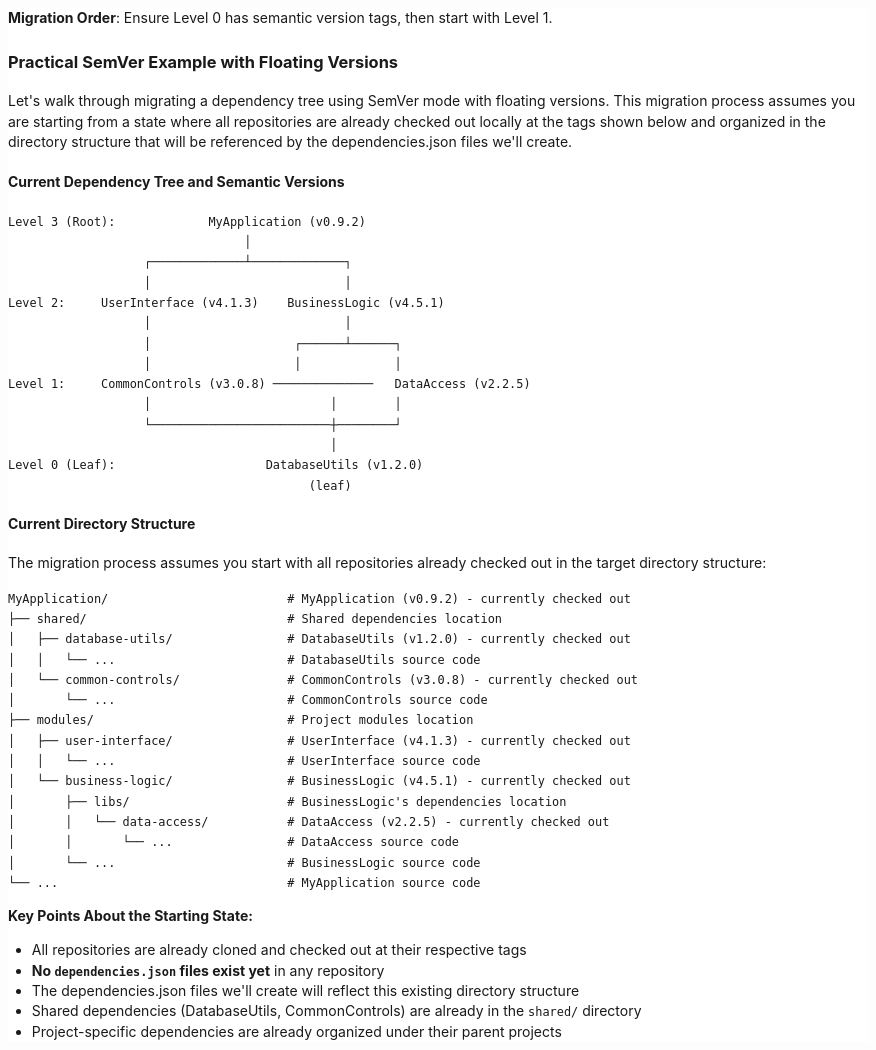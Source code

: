 **Migration Order**: Ensure Level 0 has semantic version tags, then start with Level 1.

### Practical SemVer Example with Floating Versions

Let's walk through migrating a dependency tree using SemVer mode with floating versions. This migration process assumes you are starting from a state where all repositories are already checked out locally at the tags shown below and organized in the directory structure that will be referenced by the dependencies.json files we'll create.

#### Current Dependency Tree and Semantic Versions

```
Level 3 (Root):             MyApplication (v0.9.2)
                                 │
                   ┌─────────────┴─────────────┐
                   │                           │
Level 2:     UserInterface (v4.1.3)    BusinessLogic (v4.5.1)
                   │                           │
                   │                    ┌──────┴──────┐
                   │                    │             │
Level 1:     CommonControls (v3.0.8) ──────────────   DataAccess (v2.2.5)
                   │                         │        │
                   └─────────────────────────┼────────┘
                                             │
Level 0 (Leaf):                     DatabaseUtils (v1.2.0)
                                          (leaf)
```

#### Current Directory Structure

The migration process assumes you start with all repositories already checked out in the target directory structure:

```
MyApplication/                         # MyApplication (v0.9.2) - currently checked out
├── shared/                            # Shared dependencies location
│   ├── database-utils/                # DatabaseUtils (v1.2.0) - currently checked out
│   │   └── ...                        # DatabaseUtils source code
│   └── common-controls/               # CommonControls (v3.0.8) - currently checked out
│       └── ...                        # CommonControls source code
├── modules/                           # Project modules location
│   ├── user-interface/                # UserInterface (v4.1.3) - currently checked out
│   │   └── ...                        # UserInterface source code
│   └── business-logic/                # BusinessLogic (v4.5.1) - currently checked out
│       ├── libs/                      # BusinessLogic's dependencies location
│       │   └── data-access/           # DataAccess (v2.2.5) - currently checked out
│       │       └── ...                # DataAccess source code
│       └── ...                        # BusinessLogic source code
└── ...                                # MyApplication source code
```

**Key Points About the Starting State:**
- All repositories are already cloned and checked out at their respective tags
- **No `dependencies.json` files exist yet** in any repository
- The dependencies.json files we'll create will reflect this existing directory structure
- Shared dependencies (DatabaseUtils, CommonControls) are already in the `shared/` directory
- Project-specific dependencies are already organized under their parent projects
